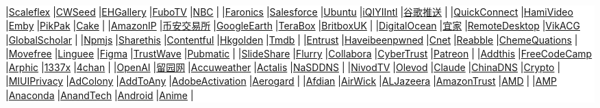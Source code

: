 |[Scaleflex](https://github.com/Qmxn/Tool/tree/X/Shadowrocket/Rule/Scaleflex) |[CWSeed](https://github.com/Qmxn/Tool/tree/X/Shadowrocket/Rule/CWSeed) |[EHGallery](https://github.com/Qmxn/Tool/tree/X/Shadowrocket/Rule/EHGallery) |[FuboTV](https://github.com/Qmxn/Tool/tree/X/Shadowrocket/Rule/FuboTV) |[NBC](https://github.com/Qmxn/Tool/tree/X/Shadowrocket/Rule/NBC) |
|[Faronics](https://github.com/Qmxn/Tool/tree/X/Shadowrocket/Rule/Faronics) |[Salesforce](https://github.com/Qmxn/Tool/tree/X/Shadowrocket/Rule/Salesforce) |[Ubuntu](https://github.com/Qmxn/Tool/tree/X/Shadowrocket/Rule/Ubuntu) |[iQIYIIntl](https://github.com/Qmxn/Tool/tree/X/Shadowrocket/Rule/iQIYIIntl) |[谷歌推送](https://github.com/Qmxn/Tool/tree/X/Shadowrocket/Rule/GoogleFCM) |
|[QuickConnect](https://github.com/Qmxn/Tool/tree/X/Shadowrocket/Rule/QuickConnect) |[HamiVideo](https://github.com/Qmxn/Tool/tree/X/Shadowrocket/Rule/HamiVideo) |[Emby](https://github.com/Qmxn/Tool/tree/X/Shadowrocket/Rule/Emby) |[PikPak](https://github.com/Qmxn/Tool/tree/X/Shadowrocket/Rule/PikPak) |[Cake](https://github.com/Qmxn/Tool/tree/X/Shadowrocket/Rule/Cake) |
|[AmazonIP](https://github.com/Qmxn/Tool/tree/X/Shadowrocket/Rule/AmazonIP) |[币安交易所](https://github.com/Qmxn/Tool/tree/X/Shadowrocket/Rule/Binance) |[GoogleEarth](https://github.com/Qmxn/Tool/tree/X/Shadowrocket/Rule/GoogleEarth) |[TeraBox](https://github.com/Qmxn/Tool/tree/X/Shadowrocket/Rule/TeraBox) |[BritboxUK](https://github.com/Qmxn/Tool/tree/X/Shadowrocket/Rule/BritboxUK) |
|[DigitalOcean](https://github.com/Qmxn/Tool/tree/X/Shadowrocket/Rule/DigitalOcean) |[宜家](https://github.com/Qmxn/Tool/tree/X/Shadowrocket/Rule/IKEA) |[RemoteDesktop](https://github.com/Qmxn/Tool/tree/X/Shadowrocket/Rule/RemoteDesktop) |[VikACG](https://github.com/Qmxn/Tool/tree/X/Shadowrocket/Rule/VikACG) |[GlobalScholar](https://github.com/Qmxn/Tool/tree/X/Shadowrocket/Rule/GlobalScholar) |
|[Npmjs](https://github.com/Qmxn/Tool/tree/X/Shadowrocket/Rule/Npmjs) |[Sharethis](https://github.com/Qmxn/Tool/tree/X/Shadowrocket/Rule/Sharethis) |[Contentful](https://github.com/Qmxn/Tool/tree/X/Shadowrocket/Rule/Contentful) |[Hkgolden](https://github.com/Qmxn/Tool/tree/X/Shadowrocket/Rule/Hkgolden) |[Tmdb](https://github.com/Qmxn/Tool/tree/X/Shadowrocket/Rule/Tmdb) |
|[Entrust](https://github.com/Qmxn/Tool/tree/X/Shadowrocket/Rule/Entrust) |[Haveibeenpwned](https://github.com/Qmxn/Tool/tree/X/Shadowrocket/Rule/Haveibeenpwned) |[Cnet](https://github.com/Qmxn/Tool/tree/X/Shadowrocket/Rule/Cnet) |[Reabble](https://github.com/Qmxn/Tool/tree/X/Shadowrocket/Rule/Reabble) |[ChemeQuations](https://github.com/Qmxn/Tool/tree/X/Shadowrocket/Rule/ChemeQuations) |
|[Movefree](https://github.com/Qmxn/Tool/tree/X/Shadowrocket/Rule/Movefree) |[Linguee](https://github.com/Qmxn/Tool/tree/X/Shadowrocket/Rule/Linguee) |[Figma](https://github.com/Qmxn/Tool/tree/X/Shadowrocket/Rule/Figma) |[TrustWave](https://github.com/Qmxn/Tool/tree/X/Shadowrocket/Rule/TrustWave) |[Pubmatic](https://github.com/Qmxn/Tool/tree/X/Shadowrocket/Rule/Pubmatic) |
|[SlideShare](https://github.com/Qmxn/Tool/tree/X/Shadowrocket/Rule/SlideShare) |[Flurry](https://github.com/Qmxn/Tool/tree/X/Shadowrocket/Rule/Flurry) |[Collabora](https://github.com/Qmxn/Tool/tree/X/Shadowrocket/Rule/Collabora) |[CyberTrust](https://github.com/Qmxn/Tool/tree/X/Shadowrocket/Rule/CyberTrust) |[Patreon](https://github.com/Qmxn/Tool/tree/X/Shadowrocket/Rule/Patreon) |
|[Addthis](https://github.com/Qmxn/Tool/tree/X/Shadowrocket/Rule/Addthis) |[FreeCodeCamp](https://github.com/Qmxn/Tool/tree/X/Shadowrocket/Rule/FreeCodeCamp) |[Arphic](https://github.com/Qmxn/Tool/tree/X/Shadowrocket/Rule/Arphic) |[1337x](https://github.com/Qmxn/Tool/tree/X/Shadowrocket/Rule/1337x) |[4chan](https://github.com/Qmxn/Tool/tree/X/Shadowrocket/Rule/4chan) |
|[OpenAI](https://github.com/Qmxn/Tool/tree/X/Shadowrocket/Rule/OpenAI) |[留园网](https://github.com/Qmxn/Tool/tree/X/Shadowrocket/Rule/6park) |[Accuweather](https://github.com/Qmxn/Tool/tree/X/Shadowrocket/Rule/Accuweather) |[Actalis](https://github.com/Qmxn/Tool/tree/X/Shadowrocket/Rule/Actalis) |[NaSDDNS](https://github.com/Qmxn/Tool/tree/X/Shadowrocket/Rule/NaSDDNS) |
|[NivodTV](https://github.com/Qmxn/Tool/tree/X/Shadowrocket/Rule/NivodTV) |[Olevod](https://github.com/Qmxn/Tool/tree/X/Shadowrocket/Rule/Olevod) |[Claude](https://github.com/Qmxn/Tool/tree/X/Shadowrocket/Rule/Claude) |[ChinaDNS](https://github.com/Qmxn/Tool/tree/X/Shadowrocket/Rule/ChinaDNS) |[Crypto](https://github.com/Qmxn/Tool/tree/X/Shadowrocket/Rule/Crypto) |
|[MIUIPrivacy](https://github.com/Qmxn/Tool/tree/X/Shadowrocket/Rule/MIUIPrivacy) |[AdColony](https://github.com/Qmxn/Tool/tree/X/Shadowrocket/Rule/AdColony) |[AddToAny](https://github.com/Qmxn/Tool/tree/X/Shadowrocket/Rule/AddToAny) |[AdobeActivation](https://github.com/Qmxn/Tool/tree/X/Shadowrocket/Rule/AdobeActivation) |[Aerogard](https://github.com/Qmxn/Tool/tree/X/Shadowrocket/Rule/Aerogard) |
|[Afdian](https://github.com/Qmxn/Tool/tree/X/Shadowrocket/Rule/Afdian) |[AirWick](https://github.com/Qmxn/Tool/tree/X/Shadowrocket/Rule/AirWick) |[ALJazeera](https://github.com/Qmxn/Tool/tree/X/Shadowrocket/Rule/ALJazeera) |[AmazonTrust](https://github.com/Qmxn/Tool/tree/X/Shadowrocket/Rule/AmazonTrust) |[AMD](https://github.com/Qmxn/Tool/tree/X/Shadowrocket/Rule/AMD) |
|[AMP](https://github.com/Qmxn/Tool/tree/X/Shadowrocket/Rule/AMP) |[Anaconda](https://github.com/Qmxn/Tool/tree/X/Shadowrocket/Rule/Anaconda) |[AnandTech](https://github.com/Qmxn/Tool/tree/X/Shadowrocket/Rule/AnandTech) |[Android](https://github.com/Qmxn/Tool/tree/X/Shadowrocket/Rule/Android) |[Anime](https://github.com/Qmxn/Tool/tree/X/Shadowrocket/Rule/Anime) |